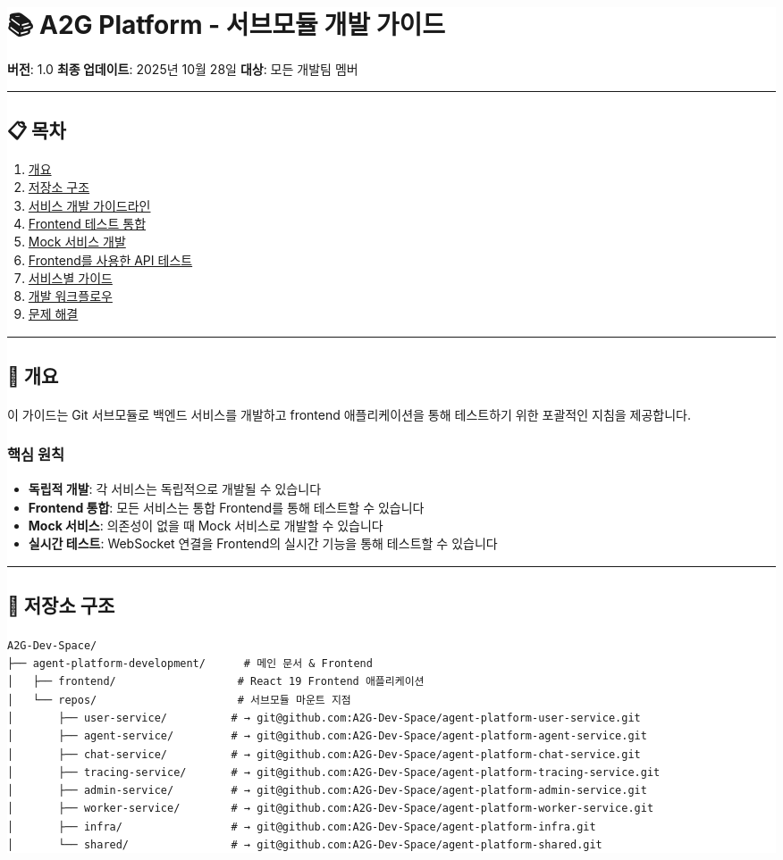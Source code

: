# 📚 A2G Platform - 서브모듈 개발 가이드

**버전**: 1.0
**최종 업데이트**: 2025년 10월 28일
**대상**: 모든 개발팀 멤버

---

## 📋 목차

1. [개요](#개요)
2. [저장소 구조](#저장소-구조)
3. [서비스 개발 가이드라인](#서비스-개발-가이드라인)
4. [Frontend 테스트 통합](#frontend-테스트-통합)
5. [Mock 서비스 개발](#mock-서비스-개발)
6. [Frontend를 사용한 API 테스트](#frontend를-사용한-api-테스트)
7. [서비스별 가이드](#서비스별-가이드)
8. [개발 워크플로우](#개발-워크플로우)
9. [문제 해결](#문제-해결)

---

## 🎯 개요

이 가이드는 Git 서브모듈로 백엔드 서비스를 개발하고 frontend 애플리케이션을 통해 테스트하기 위한 포괄적인 지침을 제공합니다.

### 핵심 원칙
- **독립적 개발**: 각 서비스는 독립적으로 개발될 수 있습니다
- **Frontend 통합**: 모든 서비스는 통합 Frontend를 통해 테스트할 수 있습니다
- **Mock 서비스**: 의존성이 없을 때 Mock 서비스로 개발할 수 있습니다
- **실시간 테스트**: WebSocket 연결을 Frontend의 실시간 기능을 통해 테스트할 수 있습니다

---

## 📁 저장소 구조

```
A2G-Dev-Space/
├── agent-platform-development/      # 메인 문서 & Frontend
│   ├── frontend/                   # React 19 Frontend 애플리케이션
│   └── repos/                      # 서브모듈 마운트 지점
│       ├── user-service/          # → git@github.com:A2G-Dev-Space/agent-platform-user-service.git
│       ├── agent-service/         # → git@github.com:A2G-Dev-Space/agent-platform-agent-service.git
│       ├── chat-service/          # → git@github.com:A2G-Dev-Space/agent-platform-chat-service.git
│       ├── tracing-service/       # → git@github.com:A2G-Dev-Space/agent-platform-tracing-service.git
│       ├── admin-service/         # → git@github.com:A2G-Dev-Space/agent-platform-admin-service.git
│       ├── worker-service/        # → git@github.com:A2G-Dev-Space/agent-platform-worker-service.git
│       ├── infra/                 # → git@github.com:A2G-Dev-Space/agent-platform-infra.git
│       └── shared/                # → git@github.com:A2G-Dev-Space/agent-platform-shared.git
```
